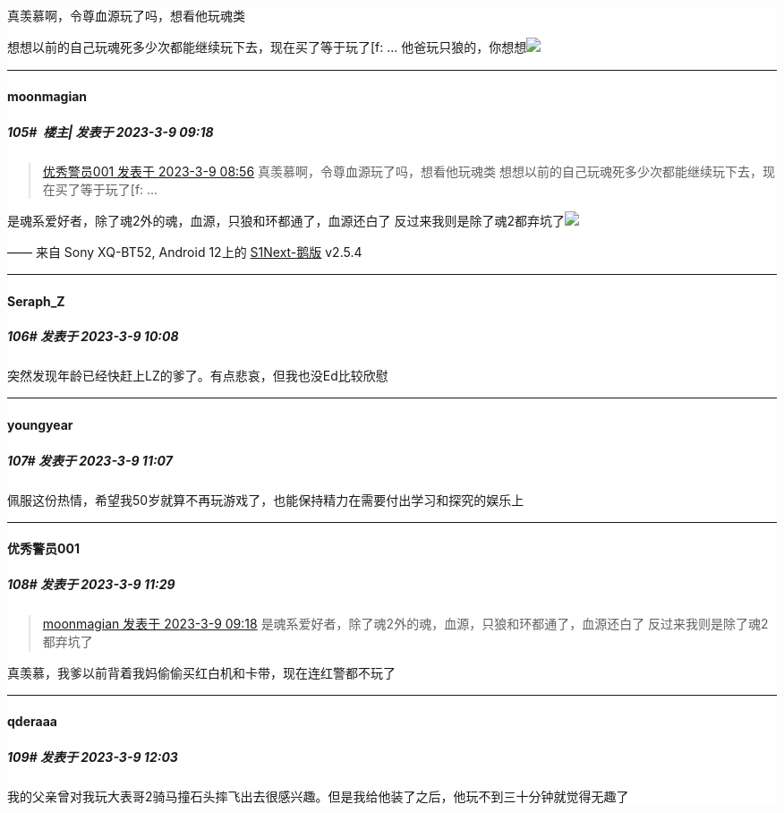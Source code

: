 真羡慕啊，令尊血源玩了吗，想看他玩魂类

想想以前的自己玩魂死多少次都能继续玩下去，现在买了等于玩了[f: ...</blockquote>
他爸玩只狼的，你想想<img src="https://static.saraba1st.com/image/smiley/face2017/067.png" referrerpolicy="no-referrer">

*****

####  moonmagian  
##### 105#         楼主| 发表于 2023-3-9 09:18

<blockquote><a href="httphttps://bbs.saraba1st.com/2b/forum.php?mod=redirect&amp;goto=findpost&amp;pid=60017677&amp;ptid=2123064" target="_blank">优秀警员001 发表于 2023-3-9 08:56</a>
真羡慕啊，令尊血源玩了吗，想看他玩魂类
想想以前的自己玩魂死多少次都能继续玩下去，现在买了等于玩了[f: ...</blockquote>
是魂系爱好者，除了魂2外的魂，血源，只狼和环都通了，血源还白了
反过来我则是除了魂2都弃坑了<img src="https://static.saraba1st.com/image/smiley/face2017/009.gif" referrerpolicy="no-referrer">

—— 来自 Sony XQ-BT52, Android 12上的 [S1Next-鹅版](https://github.com/ykrank/S1-Next/releases) v2.5.4


*****

####  Seraph_Z  
##### 106#       发表于 2023-3-9 10:08

突然发现年龄已经快赶上LZ的爹了。有点悲哀，但我也没Ed比较欣慰


*****

####  youngyear  
##### 107#       发表于 2023-3-9 11:07

佩服这份热情，希望我50岁就算不再玩游戏了，也能保持精力在需要付出学习和探究的娱乐上


*****

####  优秀警员001  
##### 108#       发表于 2023-3-9 11:29

<blockquote><a href="httphttps://bbs.saraba1st.com/2b/forum.php?mod=redirect&amp;goto=findpost&amp;pid=60017892&amp;ptid=2123064" target="_blank">moonmagian 发表于 2023-3-9 09:18</a>
是魂系爱好者，除了魂2外的魂，血源，只狼和环都通了，血源还白了
反过来我则是除了魂2都弃坑了</blockquote>
真羡慕，我爹以前背着我妈偷偷买红白机和卡带，现在连红警都不玩了


*****

####  qderaaa  
##### 109#       发表于 2023-3-9 12:03

我的父亲曾对我玩大表哥2骑马撞石头摔飞出去很感兴趣。但是我给他装了之后，他玩不到三十分钟就觉得无趣了
